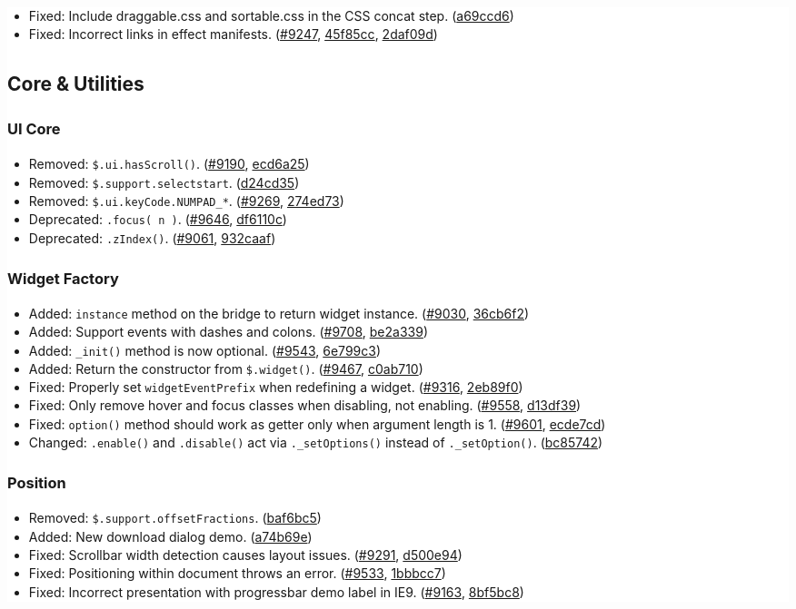 * Fixed: Include draggable.css and sortable.css in the CSS concat step. ([a69ccd6](https://github.com/jquery/jquery-ui/commit/a69ccd68e431acb85c5a709ae7fbe90e572addb3))
* Fixed: Incorrect links in effect manifests. ([#9247](https://bugs.jqueryui.com/ticket/9247), [45f85cc](https://github.com/jquery/jquery-ui/commit/45f85cce5634e2321e701e905297b578987d3083), [2daf09d](https://github.com/jquery/jquery-ui/commit/2daf09d67160eceddd2b024d2698930e12193ba9))

## Core &amp; Utilities

### UI Core

* Removed: `$.ui.hasScroll()`. ([#9190](https://bugs.jqueryui.com/ticket/9190), [ecd6a25](https://github.com/jquery/jquery-ui/commit/ecd6a25a83b15d0c5af306c44befb9e652c82f37))
* Removed: `$.support.selectstart`. ([d24cd35](https://github.com/jquery/jquery-ui/commit/d24cd35f0cf211a5fed379532f1d9c762f39b9e2))
* Removed: `$.ui.keyCode.NUMPAD_*`. ([#9269](https://bugs.jqueryui.com/ticket/9269), [274ed73](https://github.com/jquery/jquery-ui/commit/274ed73cd7da3025dc172b17f1c0820183f9a055))
* Deprecated: `.focus( n )`. ([#9646](https://bugs.jqueryui.com/ticket/9646), [df6110c](https://github.com/jquery/jquery-ui/commit/df6110c0d424ff3306fdd5576011f2dcf4d242d0))
* Deprecated: `.zIndex()`. ([#9061](https://bugs.jqueryui.com/ticket/9061), [932caaf](https://github.com/jquery/jquery-ui/commit/932caaf2ddf70c889003d5b42eee4f069d2dd296))

### Widget Factory

* Added: `instance` method on the bridge to return widget instance. ([#9030](https://bugs.jqueryui.com/ticket/9030), [36cb6f2](https://github.com/jquery/jquery-ui/commit/36cb6f264dbe6b155f8fd97b0ee7615a0f1adedb))
* Added: Support events with dashes and colons. ([#9708](https://bugs.jqueryui.com/ticket/9708), [be2a339](https://github.com/jquery/jquery-ui/commit/be2a339b2beaed69105abae91a118bc1c8669a1b))
* Added: `_init()` method is now optional. ([#9543](https://bugs.jqueryui.com/ticket/9543), [6e799c3](https://github.com/jquery/jquery-ui/commit/6e799c39d33be8eee02224d2f754dc42228a4cbb))
* Added: Return the constructor from `$.widget()`. ([#9467](https://bugs.jqueryui.com/ticket/9467), [c0ab710](https://github.com/jquery/jquery-ui/commit/c0ab71056b936627e8a7821f03c044aec6280a40))
* Fixed: Properly set `widgetEventPrefix` when redefining a widget. ([#9316](https://bugs.jqueryui.com/ticket/9316), [2eb89f0](https://github.com/jquery/jquery-ui/commit/2eb89f07341a557084fa3363fe22afe62530654d))
* Fixed: Only remove hover and focus classes when disabling, not enabling. ([#9558](https://bugs.jqueryui.com/ticket/9558), [d13df39](https://github.com/jquery/jquery-ui/commit/d13df39e39010bb7cf2cec11b5206e85ea5fca2a))
* Fixed: `option()` method should work as getter only when argument length is 1. ([#9601](https://bugs.jqueryui.com/ticket/9601), [ecde7cd](https://github.com/jquery/jquery-ui/commit/ecde7cd41a59e9c3ff07f56baeeaec2147cca779))
* Changed: `.enable()` and `.disable()` act via `._setOptions()` instead of `._setOption()`. ([bc85742](https://github.com/jquery/jquery-ui/commit/bc857424a36fb33eda80f69454b123b226ec1685))

### Position

* Removed: `$.support.offsetFractions`. ([baf6bc5](https://github.com/jquery/jquery-ui/commit/baf6bc5c27003468052d81589855b6587f004d94))
* Added: New download dialog demo. ([a74b69e](https://github.com/jquery/jquery-ui/commit/a74b69e7c2a1e926f393f275d9abac3e58aee01b))
* Fixed: Scrollbar width detection causes layout issues. ([#9291](https://bugs.jqueryui.com/ticket/9291), [d500e94](https://github.com/jquery/jquery-ui/commit/d500e945a46c9e2ce5bbb685661c32b5d3f57d21))
* Fixed: Positioning within document throws an error. ([#9533](https://bugs.jqueryui.com/ticket/9533), [1bbbcc7](https://github.com/jquery/jquery-ui/commit/1bbbcc723c489d7ef7d72bb62564b8f07805c41c))
* Fixed: Incorrect presentation with progressbar demo label in IE9. ([#9163](https://bugs.jqueryui.com/ticket/9163), [8bf5bc8](https://github.com/jquery/jquery-ui/commit/8bf5bc8bc8322bce796a9d9c9e7dc140e3081973))
